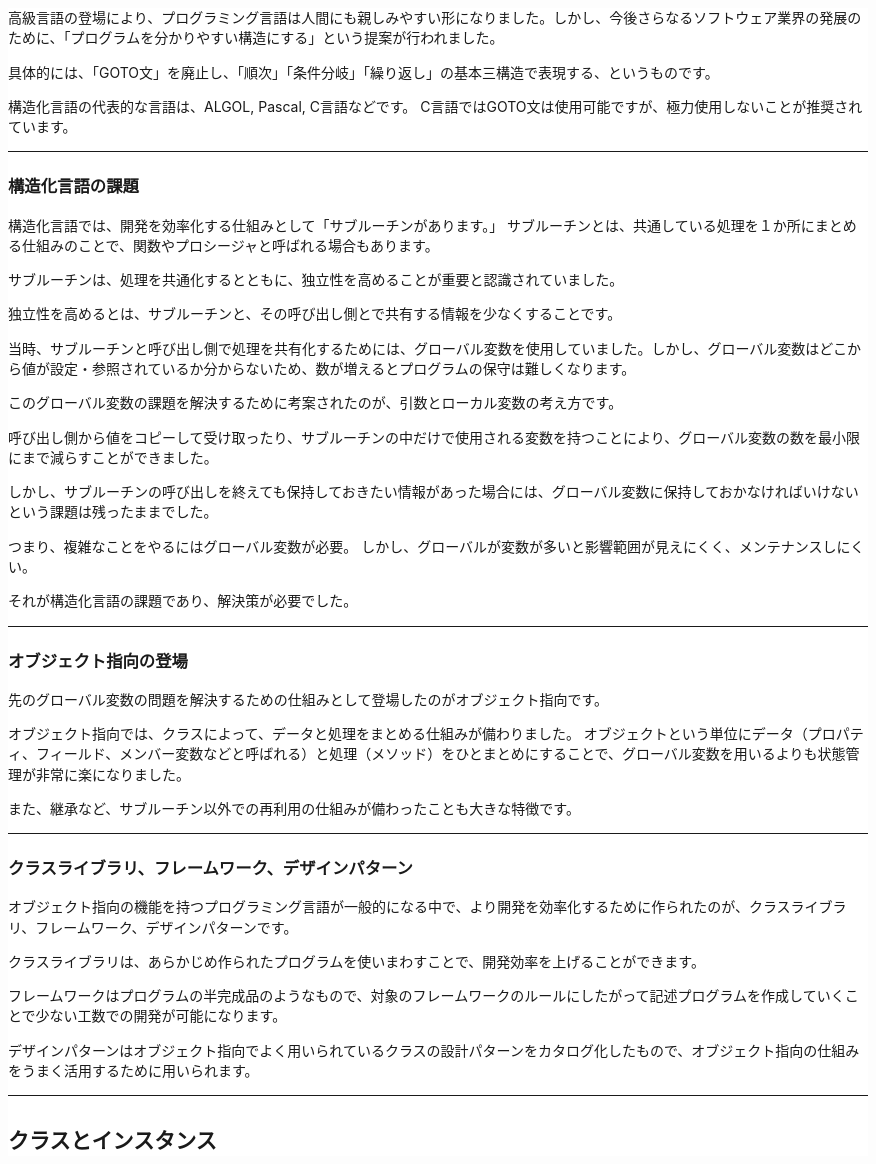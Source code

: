 高級言語の登場により、プログラミング言語は人間にも親しみやすい形になりました。しかし、今後さらなるソフトウェア業界の発展のために、「プログラムを分かりやすい構造にする」という提案が行われました。

具体的には、「GOTO文」を廃止し、「順次」「条件分岐」「繰り返し」の基本三構造で表現する、というものです。

構造化言語の代表的な言語は、ALGOL, Pascal, C言語などです。
C言語ではGOTO文は使用可能ですが、極力使用しないことが推奨されています。

---

### 構造化言語の課題

構造化言語では、開発を効率化する仕組みとして「サブルーチンがあります。」
サブルーチンとは、共通している処理を１か所にまとめる仕組みのことで、関数やプロシージャと呼ばれる場合もあります。

サブルーチンは、処理を共通化するとともに、独立性を高めることが重要と認識されていました。

独立性を高めるとは、サブルーチンと、その呼び出し側とで共有する情報を少なくすることです。

当時、サブルーチンと呼び出し側で処理を共有化するためには、グローバル変数を使用していました。しかし、グローバル変数はどこから値が設定・参照されているか分からないため、数が増えるとプログラムの保守は難しくなります。

このグローバル変数の課題を解決するために考案されたのが、引数とローカル変数の考え方です。

呼び出し側から値をコピーして受け取ったり、サブルーチンの中だけで使用される変数を持つことにより、グローバル変数の数を最小限にまで減らすことができました。

しかし、サブルーチンの呼び出しを終えても保持しておきたい情報があった場合には、グローバル変数に保持しておかなければいけないという課題は残ったままでした。

つまり、複雑なことをやるにはグローバル変数が必要。
しかし、グローバルが変数が多いと影響範囲が見えにくく、メンテナンスしにくい。

それが構造化言語の課題であり、解決策が必要でした。

---

### オブジェクト指向の登場

先のグローバル変数の問題を解決するための仕組みとして登場したのがオブジェクト指向です。

オブジェクト指向では、クラスによって、データと処理をまとめる仕組みが備わりました。
オブジェクトという単位にデータ（プロパティ、フィールド、メンバー変数などと呼ばれる）と処理（メソッド）をひとまとめにすることで、グローバル変数を用いるよりも状態管理が非常に楽になりました。

また、継承など、サブルーチン以外での再利用の仕組みが備わったことも大きな特徴です。

---

### クラスライブラリ、フレームワーク、デザインパターン

オブジェクト指向の機能を持つプログラミング言語が一般的になる中で、より開発を効率化するために作られたのが、クラスライブラリ、フレームワーク、デザインパターンです。

クラスライブラリは、あらかじめ作られたプログラムを使いまわすことで、開発効率を上げることができます。

フレームワークはプログラムの半完成品のようなもので、対象のフレームワークのルールにしたがって記述プログラムを作成していくことで少ない工数での開発が可能になります。

デザインパターンはオブジェクト指向でよく用いられているクラスの設計パターンをカタログ化したもので、オブジェクト指向の仕組みをうまく活用するために用いられます。

---

## クラスとインスタンス
